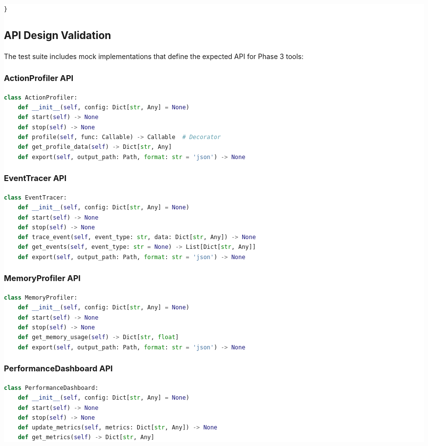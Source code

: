 ```python
}
```

## API Design Validation

The test suite includes mock implementations that define the expected API for Phase 3 tools:

### ActionProfiler API

```python
class ActionProfiler:
    def __init__(self, config: Dict[str, Any] = None)
    def start(self) -> None
    def stop(self) -> None
    def profile(self, func: Callable) -> Callable  # Decorator
    def get_profile_data(self) -> Dict[str, Any]
    def export(self, output_path: Path, format: str = 'json') -> None
```

### EventTracer API

```python
class EventTracer:
    def __init__(self, config: Dict[str, Any] = None)
    def start(self) -> None
    def stop(self) -> None
    def trace_event(self, event_type: str, data: Dict[str, Any]) -> None
    def get_events(self, event_type: str = None) -> List[Dict[str, Any]]
    def export(self, output_path: Path, format: str = 'json') -> None
```

### MemoryProfiler API

```python
class MemoryProfiler:
    def __init__(self, config: Dict[str, Any] = None)
    def start(self) -> None
    def stop(self) -> None
    def get_memory_usage(self) -> Dict[str, float]
    def export(self, output_path: Path, format: str = 'json') -> None
```

### PerformanceDashboard API

```python
class PerformanceDashboard:
    def __init__(self, config: Dict[str, Any] = None)
    def start(self) -> None
    def stop(self) -> None
    def update_metrics(self, metrics: Dict[str, Any]) -> None
    def get_metrics(self) -> Dict[str, Any]
```
